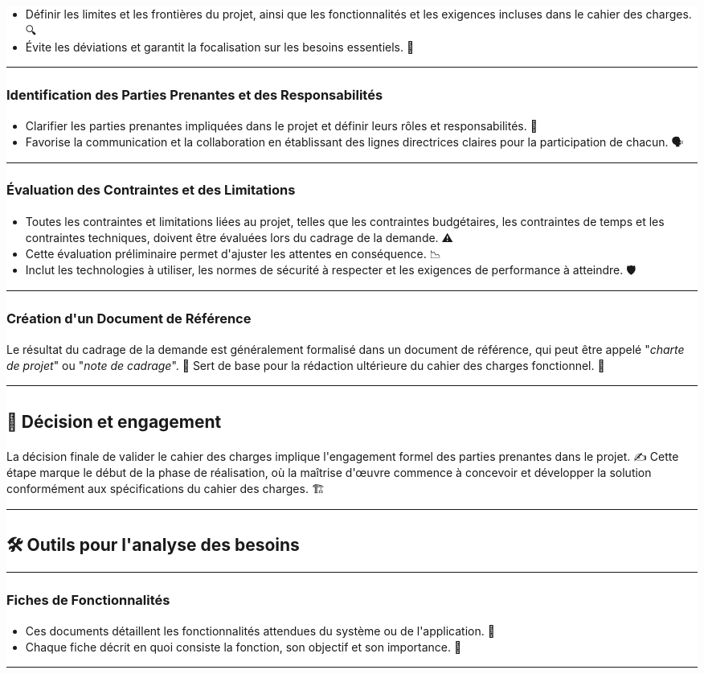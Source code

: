 - Définir les limites et les frontières du projet, ainsi que les fonctionnalités et les exigences incluses dans le cahier des charges. 🔍
- Évite les déviations et garantit la focalisation sur les besoins essentiels. 🎯

---

### Identification des Parties Prenantes et des Responsabilités

- Clarifier les parties prenantes impliquées dans le projet et définir leurs rôles et responsabilités. 👥
- Favorise la communication et la collaboration en établissant des lignes directrices claires pour la participation de chacun. 🗣️

---

### Évaluation des Contraintes et des Limitations

- Toutes les contraintes et limitations liées au projet, telles que les contraintes budgétaires, les contraintes de temps et les contraintes techniques, doivent être évaluées lors du cadrage de la demande. ⚠️
- Cette évaluation préliminaire permet d'ajuster les attentes en conséquence. 📉
- Inclut les technologies à utiliser, les normes de sécurité à respecter et les exigences de performance à atteindre. 🛡️

---

### Création d'un Document de Référence

Le résultat du cadrage de la demande est généralement formalisé dans un document de référence, qui peut être appelé "_charte de projet_" ou "_note de cadrage_". 📄
Sert de base pour la rédaction ultérieure du cahier des charges fonctionnel. 📝

---

## 📝 Décision et engagement

La décision finale de valider le cahier des charges implique l'engagement formel des parties prenantes dans le projet. ✍️
Cette étape marque le début de la phase de réalisation, où la maîtrise d'œuvre commence à concevoir et développer la solution conformément aux spécifications du cahier des charges. 🏗️

---

## 🛠️ Outils pour l'analyse des besoins

---

### Fiches de Fonctionnalités

- Ces documents détaillent les fonctionnalités attendues du système ou de l'application. 📝
- Chaque fiche décrit en quoi consiste la fonction, son objectif et son importance. 🎯

---